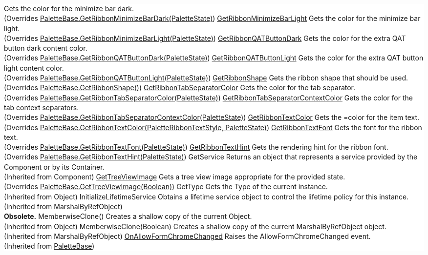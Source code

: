 <td>Gets the color for the minimize bar dark.<br />(Overrides <a href="81d37bc1-034e-b9b5-c8d8-f81e3a77e454.md">PaletteBase.GetRibbonMinimizeBarDark(PaletteState)</a>)</td></tr>
<tr>
<td><a href="5e11fcb2-12ae-aaf8-ff86-a18124fd4242.md">GetRibbonMinimizeBarLight</a></td>
<td>Gets the color for the minimize bar light.<br />(Overrides <a href="6604501a-f469-9521-048b-e2a4569d0b1c.md">PaletteBase.GetRibbonMinimizeBarLight(PaletteState)</a>)</td></tr>
<tr>
<td><a href="cd12bfe1-5618-f752-dfe5-90edb2cf6906.md">GetRibbonQATButtonDark</a></td>
<td>Gets the color for the extra QAT button dark content color.<br />(Overrides <a href="2866b2df-c79c-f93d-0b4b-abac0ca6a106.md">PaletteBase.GetRibbonQATButtonDark(PaletteState)</a>)</td></tr>
<tr>
<td><a href="67eb7858-07c4-289a-5b3f-1b108b78359c.md">GetRibbonQATButtonLight</a></td>
<td>Gets the color for the extra QAT button light content color.<br />(Overrides <a href="c5d4ea60-cff4-7ce3-1889-5443d74117e7.md">PaletteBase.GetRibbonQATButtonLight(PaletteState)</a>)</td></tr>
<tr>
<td><a href="d02744dc-783b-a4c7-1cbd-f95ad7b343c9.md">GetRibbonShape</a></td>
<td>Gets the ribbon shape that should be used.<br />(Overrides <a href="99c5bb3e-21ea-904c-b21e-f82c997cfed9.md">PaletteBase.GetRibbonShape()</a>)</td></tr>
<tr>
<td><a href="9bc3aa64-0dda-e0b6-c53a-fa84af4cf283.md">GetRibbonTabSeparatorColor</a></td>
<td>Gets the color for the tab separator.<br />(Overrides <a href="a1cdc46d-2281-b98a-361c-518a19b2d893.md">PaletteBase.GetRibbonTabSeparatorColor(PaletteState)</a>)</td></tr>
<tr>
<td><a href="b4d99ea8-bd62-4bb8-c5db-aad3e3963a4b.md">GetRibbonTabSeparatorContextColor</a></td>
<td>Gets the color for the tab context separators.<br />(Overrides <a href="5ffb4aba-e2aa-9763-c39f-01a7da490410.md">PaletteBase.GetRibbonTabSeparatorContextColor(PaletteState)</a>)</td></tr>
<tr>
<td><a href="b76270f8-6ec4-c81b-d569-30344c80d1ea.md">GetRibbonTextColor</a></td>
<td>Gets the =color for the item text.<br />(Overrides <a href="90b34fe5-5027-4d63-d258-473007fa289e.md">PaletteBase.GetRibbonTextColor(PaletteRibbonTextStyle, PaletteState)</a>)</td></tr>
<tr>
<td><a href="07e89489-1c8b-6084-cb0f-40836450ca07.md">GetRibbonTextFont</a></td>
<td>Gets the font for the ribbon text.<br />(Overrides <a href="b686f934-0810-1dc9-91c2-b74c644f1f20.md">PaletteBase.GetRibbonTextFont(PaletteState)</a>)</td></tr>
<tr>
<td><a href="3d00ae2f-ba3e-458a-554b-142fa956dd7c.md">GetRibbonTextHint</a></td>
<td>Gets the rendering hint for the ribbon font.<br />(Overrides <a href="030741c0-972b-40f8-9dd5-51a0ad06cfa1.md">PaletteBase.GetRibbonTextHint(PaletteState)</a>)</td></tr>
<tr>
<td>GetService</td>
<td>Returns an object that represents a service provided by the Component or by its Container.<br />(Inherited from Component)</td></tr>
<tr>
<td><a href="321c5e5a-aea7-4e62-d198-ead8457c0b27.md">GetTreeViewImage</a></td>
<td>Gets a tree view image appropriate for the provided state.<br />(Overrides <a href="945ef50d-0293-a198-f5af-b7b5a348f45a.md">PaletteBase.GetTreeViewImage(Boolean)</a>)</td></tr>
<tr>
<td>GetType</td>
<td>Gets the Type of the current instance.<br />(Inherited from Object)</td></tr>
<tr>
<td>InitializeLifetimeService</td>
<td>Obtains a lifetime service object to control the lifetime policy for this instance.<br />(Inherited from MarshalByRefObject)<br /><strong>Obsolete.</strong></td></tr>
<tr>
<td>MemberwiseClone()</td>
<td>Creates a shallow copy of the current Object.<br />(Inherited from Object)</td></tr>
<tr>
<td>MemberwiseClone(Boolean)</td>
<td>Creates a shallow copy of the current MarshalByRefObject object.<br />(Inherited from MarshalByRefObject)</td></tr>
<tr>
<td><a href="fc1dda96-32ee-fd9e-347f-614e5a355826.md">OnAllowFormChromeChanged</a></td>
<td>Raises the AllowFormChromeChanged event.<br />(Inherited from <a href="6da77fa5-1590-4646-f2ea-70002c922aee.md">PaletteBase</a>)</td></tr>